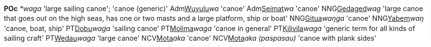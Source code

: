 </tr>
<tr>
<td><strong>POc</strong></td><td> </td>
<td>
<i>&ast;waga</i>
</td>
<td>
'<span>large sailing canoe</span>'; '<span>canoe (generic)</span>'</td>
</tr>
<tr>
<td>Adm</td><td><a href="../languages/wuvulu">Wuvulu</a></td><td><i>wa</i></td>
<td>
'<span>canoe</span>'</td>
</tr>
<tr>
<td>Adm</td><td><a href="../languages/seimat">Seimat</a></td><td><i>wa</i></td>
<td>
'<span>canoe</span>'</td>
</tr>
<tr>
<td>NNG</td><td><a href="../languages/gedaged">Gedaged</a></td><td><i>wag</i></td>
<td>
'<span>large canoe that goes out on the high seas, has one or two masts and a large platform, ship or boat</span>'</td>
</tr>
<tr>
<td>NNG</td><td><a href="../languages/gitua">Gitua</a></td><td><i>waŋga</i></td>
<td>
'<span>canoe</span>'</td>
</tr>
<tr>
<td>NNG</td><td><a href="../languages/yabem">Yabem</a></td><td><i>waŋ</i></td>
<td>
'<span>canoe, boat, ship</span>'</td>
</tr>
<tr>
<td>PT</td><td><a href="../languages/dobu">Dobu</a></td><td><i>waga</i></td>
<td>
'<span>sailing canoe</span>'</td>
</tr>
<tr>
<td>PT</td><td><a href="../languages/molima">Molima</a></td><td><i>waga</i></td>
<td>
'<span>canoe in general</span>'</td>
</tr>
<tr>
<td>PT</td><td><a href="../languages/kilivila">Kilivila</a></td><td><i>waga</i></td>
<td>
'<span>generic term for all kinds of sailing craft</span>'</td>
</tr>
<tr>
<td>PT</td><td><a href="../languages/wedau">Wedau</a></td><td><i>waga</i></td>
<td>
'<span>large canoe</span>'</td>
</tr>
<tr>
<td>NCV</td><td><a href="../languages/mota">Mota</a></td><td><i>aka</i></td>
<td>
'<span>canoe</span>'</td>
</tr>
<tr>
<td>NCV</td><td><a href="../languages/mota">Mota</a></td><td><i>aka (paspasau)</i></td>
<td>
'<span>canoe with plank sides</span>'</td>